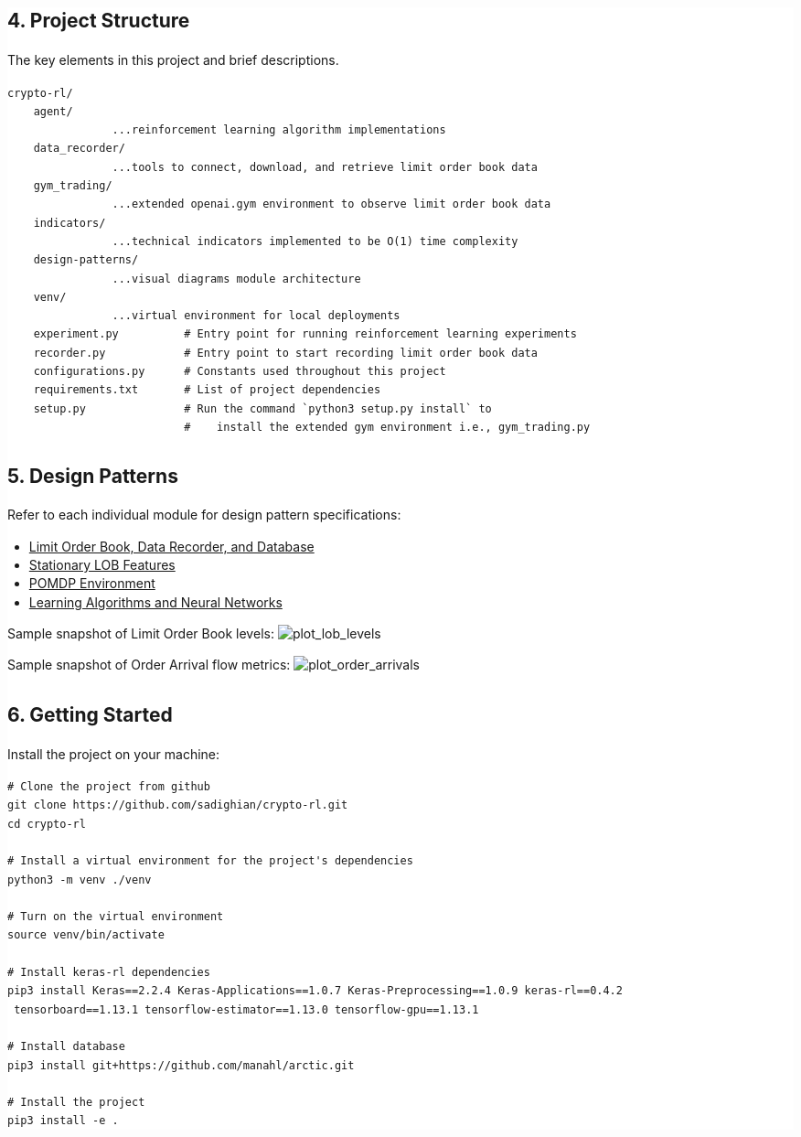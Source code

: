 
## 4. Project Structure
The key elements in this project and brief descriptions.
```
crypto-rl/
	agent/
				...reinforcement learning algorithm implementations
	data_recorder/
				...tools to connect, download, and retrieve limit order book data
	gym_trading/
				...extended openai.gym environment to observe limit order book data
	indicators/
				...technical indicators implemented to be O(1) time complexity
	design-patterns/
				...visual diagrams module architecture
	venv/
				...virtual environment for local deployments
	experiment.py          # Entry point for running reinforcement learning experiments
	recorder.py            # Entry point to start recording limit order book data
	configurations.py      # Constants used throughout this project
	requirements.txt       # List of project dependencies
	setup.py               # Run the command `python3 setup.py install` to 
	                       #    install the extended gym environment i.e., gym_trading.py
```


## 5. Design Patterns
Refer to each individual module for design pattern specifications:

- [Limit Order Book, Data Recorder, and Database](./data_recorder/README.md)
- [Stationary LOB Features](https://arxiv.org/abs/1810.09965v1)
- [POMDP Environment](./gym_trading/README.md)
- [Learning Algorithms and Neural Networks](./agent/README.md)

Sample snapshot of Limit Order Book levels:
![plot_lob_levels](./design_patterns/plot_lob_levels.png)

Sample snapshot of Order Arrival flow metrics:
![plot_order_arrivals](./design_patterns/plot_order_arrivals.png)


## 6. Getting Started

Install the project on your machine:
```
# Clone the project from github
git clone https://github.com/sadighian/crypto-rl.git
cd crypto-rl

# Install a virtual environment for the project's dependencies
python3 -m venv ./venv

# Turn on the virtual environment
source venv/bin/activate

# Install keras-rl dependencies
pip3 install Keras==2.2.4 Keras-Applications==1.0.7 Keras-Preprocessing==1.0.9 keras-rl==0.4.2
 tensorboard==1.13.1 tensorflow-estimator==1.13.0 tensorflow-gpu==1.13.1
 
# Install database
pip3 install git+https://github.com/manahl/arctic.git

# Install the project
pip3 install -e .
```